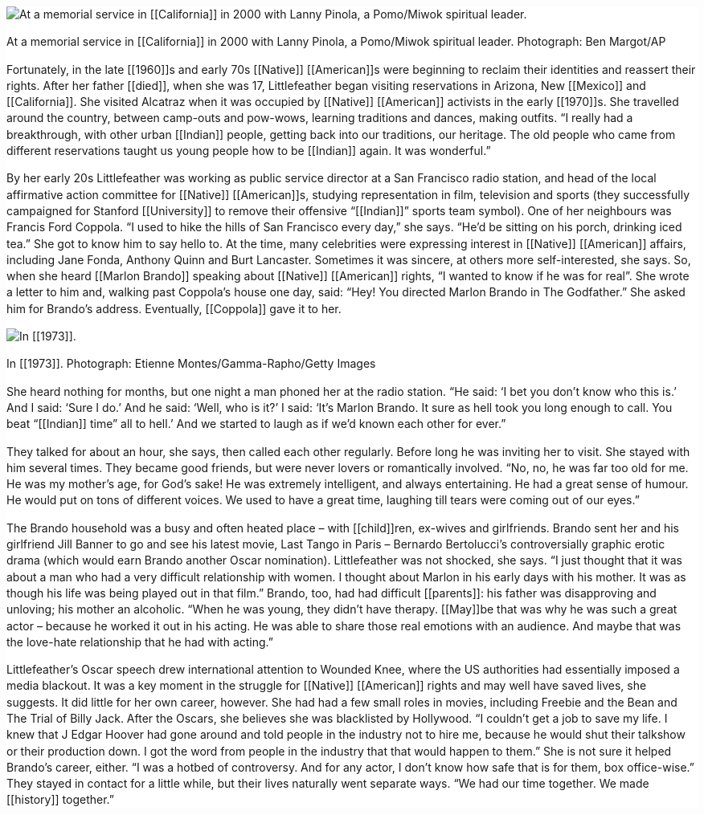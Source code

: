 ![At a memorial service in [[California]] in 2000 with Lanny Pinola, a Pomo/Miwok spiritual leader.](https://i.guim.co.uk/img/media/a65c671f5280fcc465ed9be29dfdea79af54523a/0_0_2000_1432/master/2000.jpg?width=445&quality=45&auto=format&fit=max&dpr=2&s=ff56a8ff1abe82b8a131386e93769e59)

At a memorial service in [[California]] in 2000 with Lanny Pinola, a Pomo/Miwok spiritual leader. Photograph: Ben Margot/AP

Fortunately, in the late [[1960]]s and early 70s [[Native]] [[American]]s were beginning to reclaim their identities and reassert their rights. After her father [[died]], when she was 17, Littlefeather began visiting reservations in Arizona, New [[Mexico]] and [[California]]. She visited Alcatraz when it was occupied by [[Native]] [[American]] activists in the early [[1970]]s. She travelled around the country, between camp-outs and pow-wows, learning traditions and dances, making outfits. “I really had a breakthrough, with other urban [[Indian]] people, getting back into our traditions, our heritage. The old people who came from different reservations taught us young people how to be [[Indian]] again. It was wonderful.”

By her early 20s Littlefeather was working as public service director at a San Francisco radio station, and head of the local affirmative action committee for [[Native]] [[American]]s, studying representation in film, television and sports (they successfully campaigned for Stanford [[University]] to remove their offensive “[[Indian]]” sports team symbol). One of her neighbours was Francis Ford Coppola. “I used to hike the hills of San Francisco every day,” she says. “He’d be sitting on his porch, drinking iced tea.” She got to know him to say hello to. At the time, many celebrities were expressing interest in [[Native]] [[American]] affairs, including Jane Fonda, Anthony Quinn and Burt Lancaster. Sometimes it was sincere, at others more self-interested, she says. So, when she heard [[Marlon Brando]] speaking about [[Native]] [[American]] rights, “I wanted to know if he was for real”. She wrote a letter to him and, walking past Coppola’s house one day, said: “Hey! You directed Marlon Brando in The Godfather.” She asked him for Brando’s address. Eventually, [[Coppola]] gave it to her.

![In [[1973]].](https://i.guim.co.uk/img/media/ea2f23a297fa038a[[1840]]412c794bdcfb8d4497eb/0_0_3314_4961/master/3314.jpg?width=300&quality=45&auto=format&fit=max&dpr=2&s=c366275ce2baf6849166fb8046e4de9e)

In [[1973]]. Photograph: Etienne Montes/Gamma-Rapho/Getty Images

She heard nothing for months, but one night a man phoned her at the radio station. “He said: ‘I bet you don’t know who this is.’ And I said: ‘Sure I do.’ And he said: ‘Well, who is it?’ I said: ‘It’s Marlon Brando. It sure as hell took you long enough to call. You beat “[[Indian]] time” all to hell.’ And we started to laugh as if we’d known each other for ever.”

They talked for about an hour, she says, then called each other regularly. Before long he was inviting her to visit. She stayed with him several times. They became good friends, but were never lovers or romantically involved. “No, no, he was far too old for me. He was my mother’s age, for God’s sake! He was extremely intelligent, and always entertaining. He had a great sense of humour. He would put on tons of different voices. We used to have a great time, laughing till tears were coming out of our eyes.”

The Brando household was a busy and often heated place – with [[child]]ren, ex-wives and girlfriends. Brando sent her and his girlfriend Jill Banner to go and see his latest movie, Last Tango in Paris – Bernardo Bertolucci’s controversially graphic erotic drama (which would earn Brando another Oscar nomination). Littlefeather was not shocked, she says. “I just thought that it was about a man who had a very difficult relationship with women. I thought about Marlon in his early days with his mother. It was as though his life was being played out in that film.” Brando, too, had had difficult [[parents]]: his father was disapproving and unloving; his mother an alcoholic. “When he was young, they didn’t have therapy. [[May]]be that was why he was such a great actor – because he worked it out in his acting. He was able to share those real emotions with an audience. And maybe that was the love-hate relationship that he had with acting.”

Littlefeather’s Oscar speech drew international attention to Wounded Knee, where the US authorities had essentially imposed a media blackout. It was a key moment in the struggle for [[Native]] [[American]] rights and may well have saved lives, she suggests. It did little for her own career, however. She had had a few small roles in movies, including Freebie and the Bean and The Trial of Billy Jack. After the Oscars, she believes she was blacklisted by Hollywood. “I couldn’t get a job to save my life. I knew that J Edgar Hoover had gone around and told people in the industry not to hire me, because he would shut their talkshow or their production down. I got the word from people in the industry that that would happen to them.” She is not sure it helped Brando’s career, either. “I was a hotbed of controversy. And for any actor, I don’t know how safe that is for them, box office-wise.” They stayed in contact for a little while, but their lives naturally went separate ways. “We had our time together. We made [[history]] together.”
